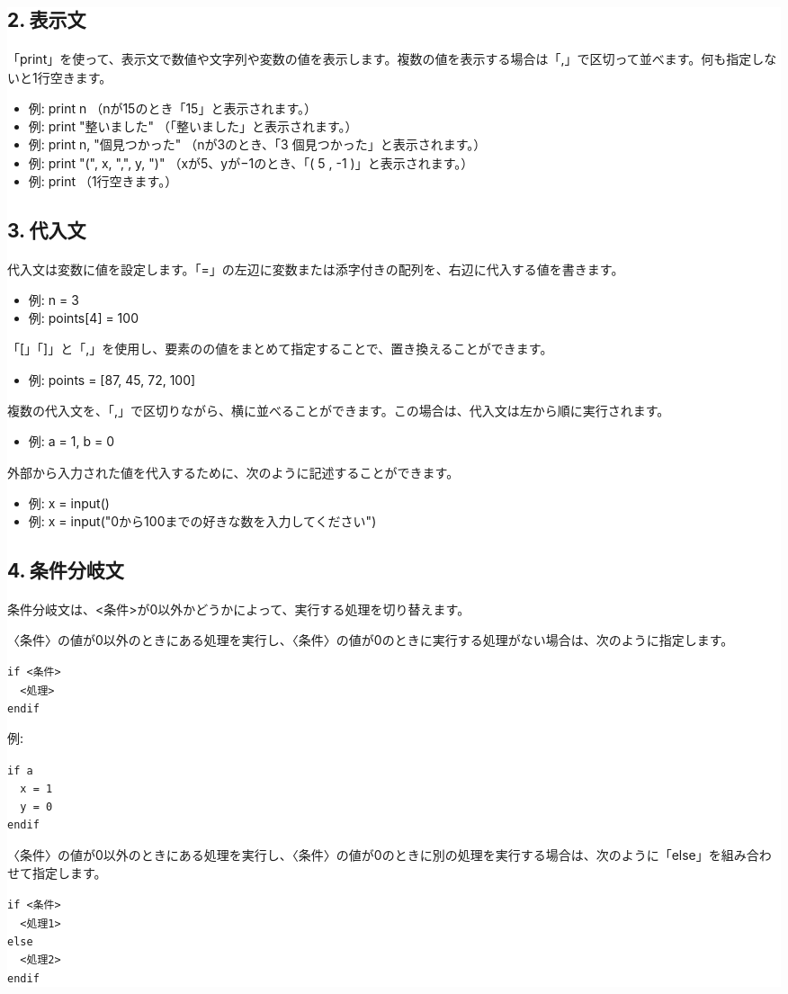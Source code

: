 ## 2. 表示文

「print」を使って、表示文で数値や文字列や変数の値を表示します。複数の値を表示する場合は「,」で区切って並べます。何も指定しないと1行空きます。

- 例: print n （nが15のとき「15」と表示されます。）
- 例: print "整いました" （「整いました」と表示されます。）
- 例: print n, "個見つかった" （nが3のとき、「3 個見つかった」と表示されます。）
- 例: print "(", x, ",", y, ")" （xが5、yが−1のとき、「( 5 , -1 )」と表示されます。）
- 例: print （1行空きます。）

## 3. 代入文

代入文は変数に値を設定します。「=」の左辺に変数または添字付きの配列を、右辺に代入する値を書きます。

- 例: n = 3
- 例: points[4] = 100

「[」「]」と「,」を使用し、要素のの値をまとめて指定することで、置き換えることができます。

- 例: points = [87, 45, 72, 100]

複数の代入文を、「,」で区切りながら、横に並べることができます。この場合は、代入文は左から順に実行されます。

- 例: a = 1, b = 0

外部から入力された値を代入するために、次のように記述することができます。

- 例: x = input()
- 例: x = input("0から100までの好きな数を入力してください")

## 4. 条件分岐文

条件分岐文は、<条件>が0以外かどうかによって、実行する処理を切り替えます。

〈条件〉の値が0以外のときにある処理を実行し、〈条件〉の値が0のときに実行する処理がない場合は、次のように指定します。

```
if <条件>
  <処理>
endif
```

例:
```
if a
  x = 1
  y = 0
endif
```

〈条件〉の値が0以外のときにある処理を実行し、〈条件〉の値が0のときに別の処理を実行する場合は、次のように「else」を組み合わせて指定します。

```
if <条件>
  <処理1>
else
  <処理2>
endif
```
